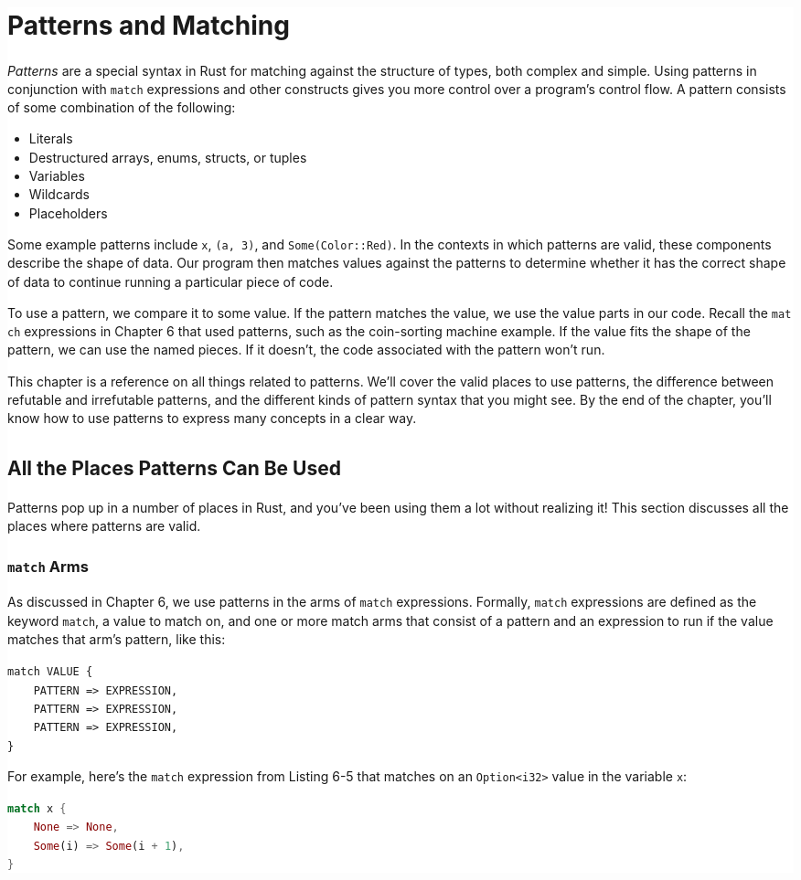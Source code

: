 # Patterns and Matching

_Patterns_ are a special syntax in Rust for matching against the structure of types, both complex and simple. Using patterns in conjunction with `match` expressions and other constructs gives you more control over a program’s control flow. A pattern consists of some combination of the following:

- Literals
- Destructured arrays, enums, structs, or tuples
- Variables
- Wildcards
- Placeholders

Some example patterns include `x`, `(a, 3)`, and `Some(Color::Red)`. In the contexts in which patterns are valid, these components describe the shape of data. Our program then matches values against the patterns to determine whether it has the correct shape of data to continue running a particular piece of code.

To use a pattern, we compare it to some value. If the pattern matches the value, we use the value parts in our code. Recall the `match` expressions in Chapter 6 that used patterns, such as the coin-sorting machine example. If the value fits the shape of the pattern, we can use the named pieces. If it doesn’t, the code associated with the pattern won’t run.

This chapter is a reference on all things related to patterns. We’ll cover the valid places to use patterns, the difference between refutable and irrefutable patterns, and the different kinds of pattern syntax that you might see. By the end of the chapter, you’ll know how to use patterns to express many concepts in a clear way.

## All the Places Patterns Can Be Used

Patterns pop up in a number of places in Rust, and you’ve been using them a lot without realizing it! This section discusses all the places where patterns are valid.

### `match` Arms

As discussed in Chapter 6, we use patterns in the arms of `match` expressions. Formally, `match` expressions are defined as the keyword `match`, a value to match on, and one or more match arms that consist of a pattern and an expression to run if the value matches that arm’s pattern, like this:

```text
match VALUE {
    PATTERN => EXPRESSION,
    PATTERN => EXPRESSION,
    PATTERN => EXPRESSION,
}
```

For example, here’s the `match` expression from Listing 6-5 that matches on an `Option<i32>` value in the variable `x`:

```rust
match x {
    None => None,
    Some(i) => Some(i + 1),
}
```
